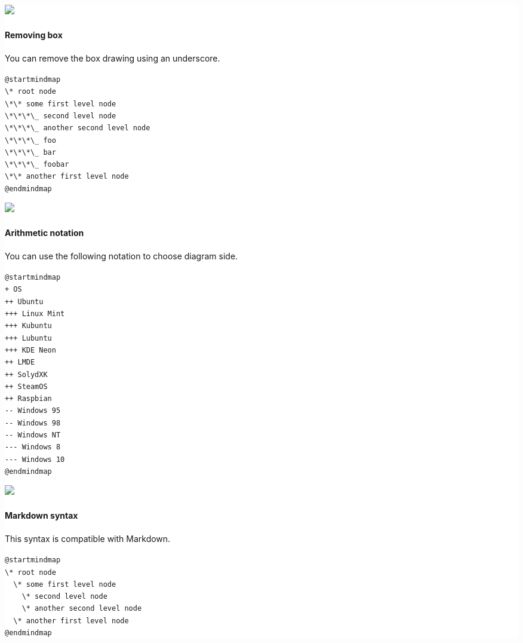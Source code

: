 ![](http://hangaroundtheweb.com/wp-content/uploads/2019/07/mm-orgmode.png)

#### Removing box

You can remove the box drawing using an underscore.

```
@startmindmap
\* root node
\*\* some first level node
\*\*\*\_ second level node
\*\*\*\_ another second level node
\*\*\*\_ foo
\*\*\*\_ bar
\*\*\*\_ foobar
\*\* another first level node
@endmindmap

```

![](http://hangaroundtheweb.com/wp-content/uploads/2019/07/mm-remove-box.png)

#### Arithmetic notation

You can use the following notation to choose diagram side.

```
@startmindmap
+ OS
++ Ubuntu
+++ Linux Mint
+++ Kubuntu
+++ Lubuntu
+++ KDE Neon
++ LMDE
++ SolydXK
++ SteamOS
++ Raspbian
-- Windows 95
-- Windows 98
-- Windows NT
--- Windows 8
--- Windows 10
@endmindmap

```

![](http://hangaroundtheweb.com/wp-content/uploads/2019/07/mm-arithmetic-notation.png)

#### Markdown syntax

This syntax is compatible with Markdown.

```
@startmindmap
\* root node
  \* some first level node
    \* second level node
    \* another second level node
  \* another first level node
@endmindmap

```
